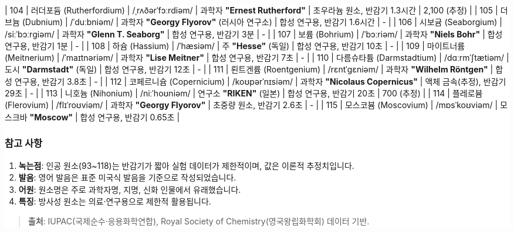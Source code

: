 | 104        | 러더포듐 (Rutherfordium)    | /ˌrʌðərˈfɔːrdiəm/              | 과학자 **"Ernest Rutherford"**                                       | 초우라늄 원소, 반감기 1.3시간                                                                                                    | 2,100 (추정) |
| 105        | 더브늄 (Dubnium)            | /ˈduːbniəm/                    | 과학자 **"Georgy Flyorov"** (러시아 연구소)                          | 합성 연구용, 반감기 1.6시간                                                                                                      | -            |
| 106        | 시보귬 (Seaborgium)         | /siːˈbɔːrɡiəm/                 | 과학자 **"Glenn T. Seaborg"**                                        | 합성 연구용, 반감기 3분                                                                                                          | -            |
| 107        | 보륨 (Bohrium)              | /ˈbɔːriəm/                     | 과학자 **"Niels Bohr"**                                              | 합성 연구용, 반감기 1분                                                                                                          | -            |
| 108        | 하슘 (Hassium)              | /ˈhæsiəm/                      | 주 **"Hesse"** (독일)                                                | 합성 연구용, 반감기 10초                                                                                                         | -            |
| 109        | 마이트너륨 (Meitnerium)     | /ˈmaɪtnəriəm/                  | 과학자 **"Lise Meitner"**                                            | 합성 연구용, 반감기 7초                                                                                                          | -            |
| 110        | 다름슈타튬 (Darmstadtium)   | /dɑːrmˈʃtætiəm/                | 도시 **"Darmstadt"** (독일)                                          | 합성 연구용, 반감기 12초                                                                                                         | -            |
| 111        | 뢴트겐륨 (Roentgenium)      | /rɛntˈɡɛniəm/                  | 과학자 **"Wilhelm Röntgen"**                                         | 합성 연구용, 반감기 3.8초                                                                                                        | -            |
| 112        | 코페르니슘 (Copernicium)    | /koʊpərˈnɪsiəm/                | 과학자 **"Nicolaus Copernicus"**                                     | 액체 금속(추정), 반감기 29초                                                                                                     | -            |
| 113        | 니호늄 (Nihonium)           | /niːˈhoʊniəm/                  | 연구소 **"RIKEN"** (일본)                                            | 합성 연구용, 반감기 20초                                                                                                         | 700 (추정)   |
| 114        | 플레로븀 (Flerovium)        | /flɪˈroʊviəm/                  | 과학자 **"Georgy Flyorov"**                                          | 초중량 원소, 반감기 2.6초                                                                                                        | -            |
| 115        | 모스코븀 (Moscovium)        | /mɒsˈkoʊviəm/                  | 모스크바 **"Moscow"**                                                | 합성 연구용, 반감기 0.65초                                                                                                       |
### 참고 사항  
1. **녹는점**: 인공 원소(93~118)는 반감기가 짧아 실험 데이터가 제한적이며, 값은 이론적 추정치입니다.  
2. **발음**: 영어 발음은 표준 미국식 발음을 기준으로 작성되었습니다.  
3. **어원**: 원소명은 주로 과학자명, 지명, 신화 인물에서 유래했습니다.  
4. **특징**: 방사성 원소는 의료·연구용으로 제한적 활용됩니다.  

> **출처**: IUPAC(국제순수·응용화학연합), Royal Society of Chemistry(영국왕립화학회) 데이터 기반.
